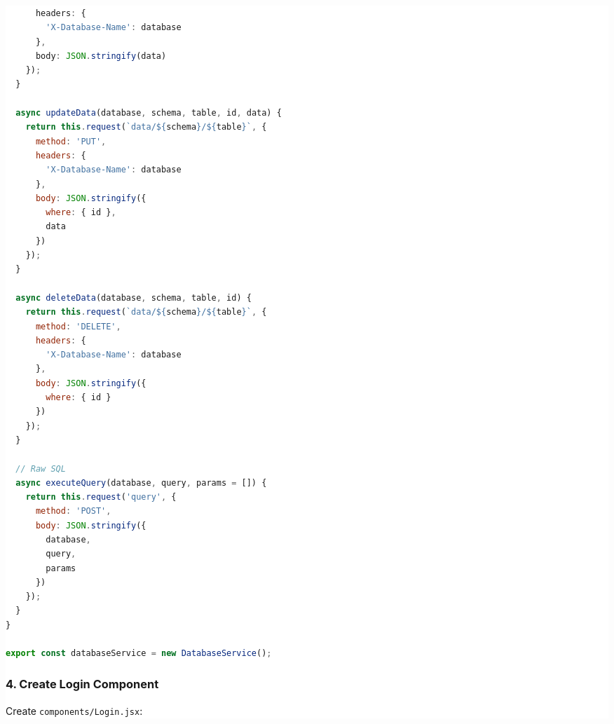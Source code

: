 ```javascript
      headers: {
        'X-Database-Name': database
      },
      body: JSON.stringify(data)
    });
  }

  async updateData(database, schema, table, id, data) {
    return this.request(`data/${schema}/${table}`, {
      method: 'PUT',
      headers: {
        'X-Database-Name': database
      },
      body: JSON.stringify({
        where: { id },
        data
      })
    });
  }

  async deleteData(database, schema, table, id) {
    return this.request(`data/${schema}/${table}`, {
      method: 'DELETE',
      headers: {
        'X-Database-Name': database
      },
      body: JSON.stringify({
        where: { id }
      })
    });
  }

  // Raw SQL
  async executeQuery(database, query, params = []) {
    return this.request('query', {
      method: 'POST',
      body: JSON.stringify({
        database,
        query,
        params
      })
    });
  }
}

export const databaseService = new DatabaseService();
```

### 4. Create Login Component
Create `components/Login.jsx`:
